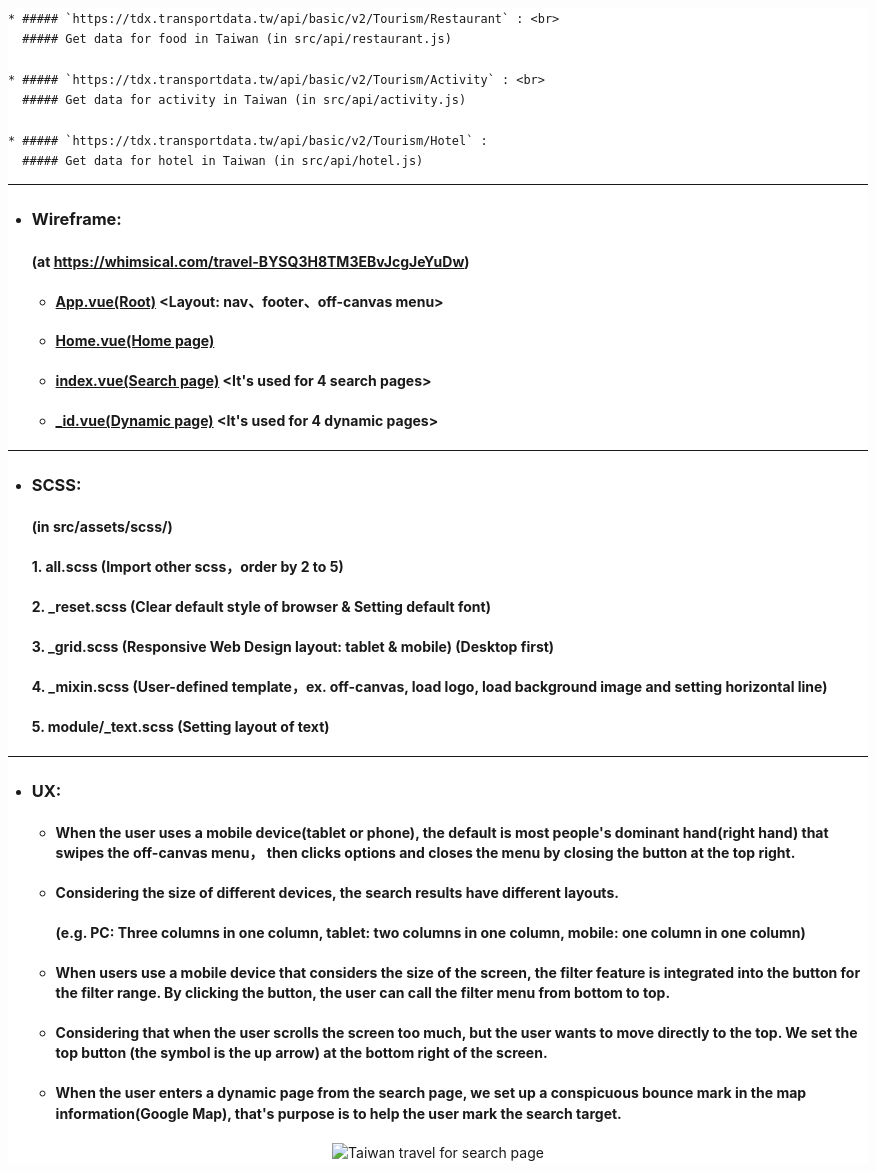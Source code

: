     * ##### `https://tdx.transportdata.tw/api/basic/v2/Tourism/Restaurant` : <br>
      ##### Get data for food in Taiwan (in src/api/restaurant.js)
      
    * ##### `https://tdx.transportdata.tw/api/basic/v2/Tourism/Activity` : <br>
      ##### Get data for activity in Taiwan (in src/api/activity.js)
      
    * ##### `https://tdx.transportdata.tw/api/basic/v2/Tourism/Hotel` : 
      ##### Get data for hotel in Taiwan (in src/api/hotel.js)
---
* ### Wireframe:
  #### (at https://whimsical.com/travel-BYSQ3H8TM3EBvJcgJeYuDw)
  * #### [App.vue(Root)](https://whimsical.com/app-vue-root-THxpA5DnWC4kusPe4ZNFQh) <Layout: nav、footer、off-canvas menu>
  * #### [Home.vue(Home page)](https://whimsical.com/home-vue-home-page-6sCEJy9KrjFR66GSSqAJv2)
  * #### [index.vue(Search page)](https://whimsical.com/index-vue-search-page-CebYkS9jcZwjYU2WNXLR5G) <It's used for 4 search pages>
  * #### [_id.vue(Dynamic page)](https://whimsical.com/id-vue-dynamic-page-Wjsf5Kn23A4WG91UctQVVc) <It's used for 4 dynamic pages>
---
* ### SCSS:
  #### (in src/assets/scss/)
  #### 1. all.scss (Import other scss，order by 2 to 5)
  #### 2. _reset.scss (Clear default style of browser & Setting default font)
  #### 3. _grid.scss (Responsive Web Design layout: tablet & mobile) (Desktop first)
  #### 4. _mixin.scss (User-defined template，ex. off-canvas, load logo, load background image and setting horizontal line)
  #### 5. module/_text.scss (Setting layout of text)
---
* ###  UX:
  * #### When the user uses a mobile device(tablet or phone), the default is most people's dominant hand(right hand) that swipes the off-canvas menu， then clicks options and closes the menu by closing the button at the top right.
  * #### Considering the size of different devices, the search results have different layouts.
    #### (e.g. PC: Three columns in one column, tablet: two columns in one column, mobile: one column in one column)
  * #### When users use a mobile device that considers the size of the screen, the filter feature is integrated into the button for the filter range. By clicking the button, the user can call the filter menu from bottom to top.
  * #### Considering that when the user scrolls the screen too much, but the user wants to move directly to the top. We set the top button (the symbol is the up arrow) at the bottom right of the screen.
  * #### When the user enters a dynamic page from the search page, we set up a conspicuous bounce mark in the map information(Google Map), that's purpose is to help the user mark the search target.

<div align=center>
   <img display=inline src="https://i.imgur.com/cll1RuV.png" alt="Taiwan travel for search page" title="Taiwan travel for search page" width="75%">
</div>
